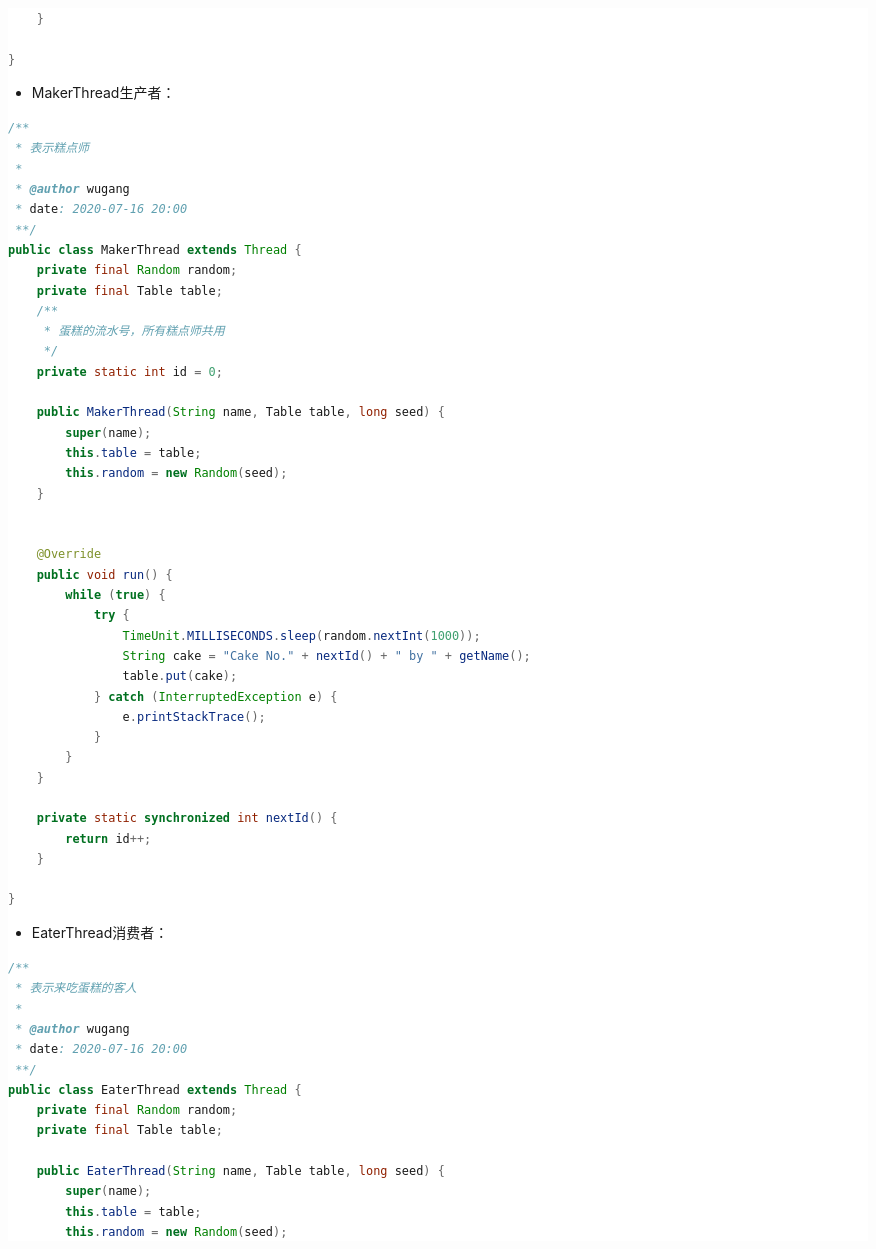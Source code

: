 ```java
    }

}
```

- MakerThread生产者：
```java
/**
 * 表示糕点师
 *
 * @author wugang
 * date: 2020-07-16 20:00
 **/
public class MakerThread extends Thread {
    private final Random random;
    private final Table table;
    /**
     * 蛋糕的流水号，所有糕点师共用
     */
    private static int id = 0;

    public MakerThread(String name, Table table, long seed) {
        super(name);
        this.table = table;
        this.random = new Random(seed);
    }


    @Override
    public void run() {
        while (true) {
            try {
                TimeUnit.MILLISECONDS.sleep(random.nextInt(1000));
                String cake = "Cake No." + nextId() + " by " + getName();
                table.put(cake);
            } catch (InterruptedException e) {
                e.printStackTrace();
            }
        }
    }

    private static synchronized int nextId() {
        return id++;
    }

}
```

- EaterThread消费者：
```java
/**
 * 表示来吃蛋糕的客人
 *
 * @author wugang
 * date: 2020-07-16 20:00
 **/
public class EaterThread extends Thread {
    private final Random random;
    private final Table table;

    public EaterThread(String name, Table table, long seed) {
        super(name);
        this.table = table;
        this.random = new Random(seed);
```